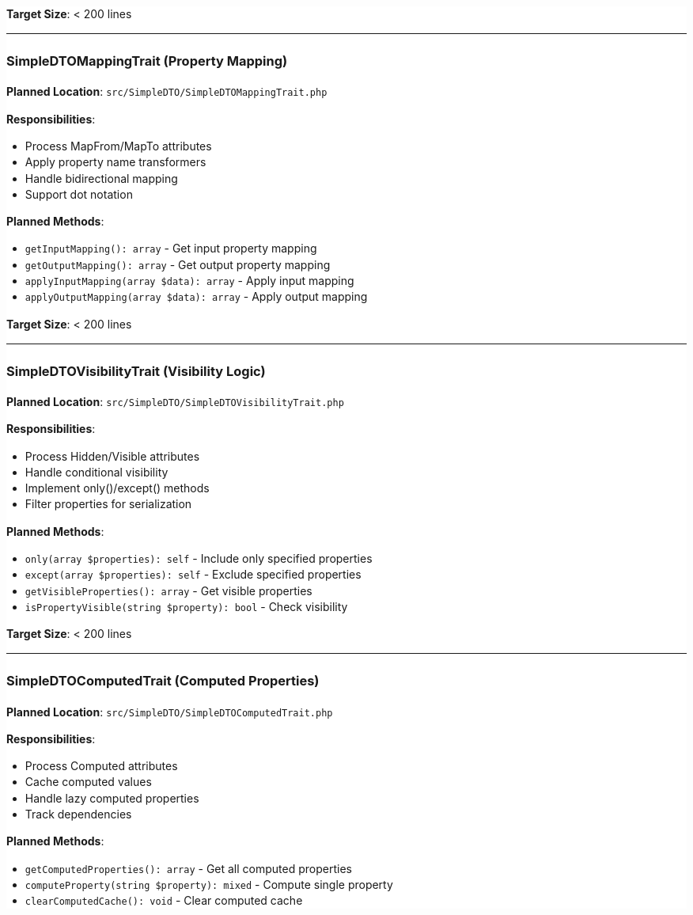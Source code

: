 **Target Size**: < 200 lines

---

### SimpleDTOMappingTrait (Property Mapping)

**Planned Location**: `src/SimpleDTO/SimpleDTOMappingTrait.php`

**Responsibilities**:
- Process MapFrom/MapTo attributes
- Apply property name transformers
- Handle bidirectional mapping
- Support dot notation

**Planned Methods**:
- `getInputMapping(): array` - Get input property mapping
- `getOutputMapping(): array` - Get output property mapping
- `applyInputMapping(array $data): array` - Apply input mapping
- `applyOutputMapping(array $data): array` - Apply output mapping

**Target Size**: < 200 lines

---

### SimpleDTOVisibilityTrait (Visibility Logic)

**Planned Location**: `src/SimpleDTO/SimpleDTOVisibilityTrait.php`

**Responsibilities**:
- Process Hidden/Visible attributes
- Handle conditional visibility
- Implement only()/except() methods
- Filter properties for serialization

**Planned Methods**:
- `only(array $properties): self` - Include only specified properties
- `except(array $properties): self` - Exclude specified properties
- `getVisibleProperties(): array` - Get visible properties
- `isPropertyVisible(string $property): bool` - Check visibility

**Target Size**: < 200 lines

---

### SimpleDTOComputedTrait (Computed Properties)

**Planned Location**: `src/SimpleDTO/SimpleDTOComputedTrait.php`

**Responsibilities**:
- Process Computed attributes
- Cache computed values
- Handle lazy computed properties
- Track dependencies

**Planned Methods**:
- `getComputedProperties(): array` - Get all computed properties
- `computeProperty(string $property): mixed` - Compute single property
- `clearComputedCache(): void` - Clear computed cache
